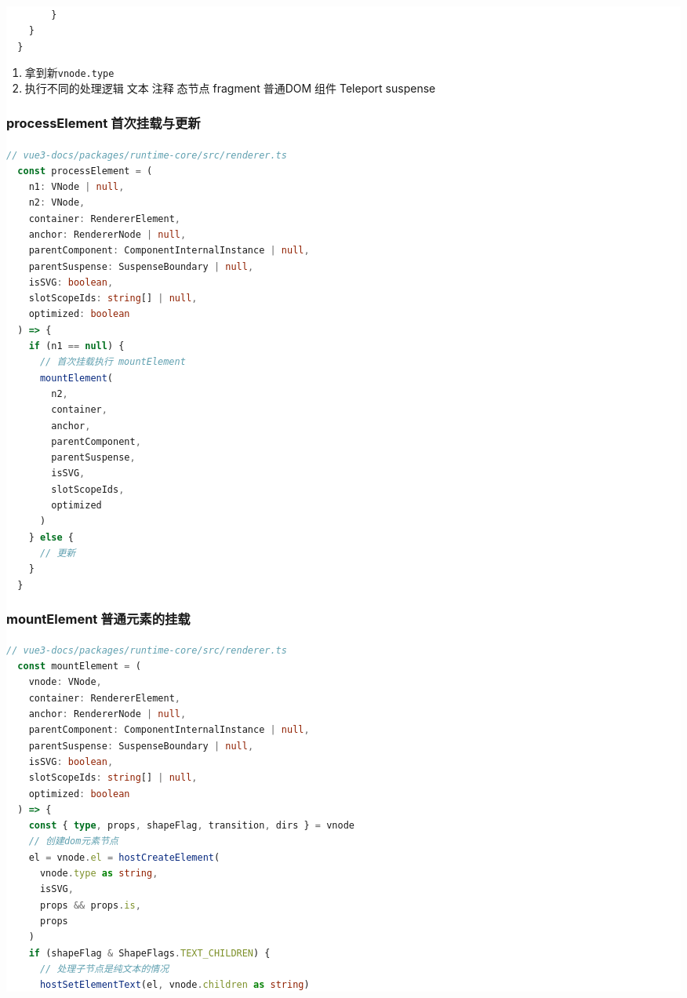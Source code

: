 ```ts
        } 
    }
  }
```
1.  拿到新`vnode.type`
2.  执行不同的处理逻辑 文本 注释 态节点 fragment 普通DOM 组件 Teleport suspense

### processElement 首次挂载与更新
```ts
// vue3-docs/packages/runtime-core/src/renderer.ts
  const processElement = (
    n1: VNode | null,
    n2: VNode,
    container: RendererElement,
    anchor: RendererNode | null,
    parentComponent: ComponentInternalInstance | null,
    parentSuspense: SuspenseBoundary | null,
    isSVG: boolean,
    slotScopeIds: string[] | null,
    optimized: boolean
  ) => {
    if (n1 == null) {
      // 首次挂载执行 mountElement
      mountElement(
        n2,
        container,
        anchor,
        parentComponent,
        parentSuspense,
        isSVG,
        slotScopeIds,
        optimized
      )
    } else {
      // 更新
    }
  }
```

### mountElement 普通元素的挂载
```ts
// vue3-docs/packages/runtime-core/src/renderer.ts
  const mountElement = (
    vnode: VNode,
    container: RendererElement,
    anchor: RendererNode | null,
    parentComponent: ComponentInternalInstance | null,
    parentSuspense: SuspenseBoundary | null,
    isSVG: boolean,
    slotScopeIds: string[] | null,
    optimized: boolean
  ) => {
    const { type, props, shapeFlag, transition, dirs } = vnode
    // 创建dom元素节点
    el = vnode.el = hostCreateElement(
      vnode.type as string,
      isSVG,
      props && props.is,
      props
    )
    if (shapeFlag & ShapeFlags.TEXT_CHILDREN) {
      // 处理子节点是纯文本的情况
      hostSetElementText(el, vnode.children as string)
```